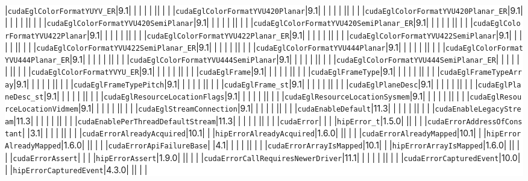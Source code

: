|`cudaEglColorFormatYUYV_ER`|9.1| | | | | || | |
|`cudaEglColorFormatYVU420Planar`|9.1| | | | | || | |
|`cudaEglColorFormatYVU420Planar_ER`|9.1| | | | | || | |
|`cudaEglColorFormatYVU420SemiPlanar`|9.1| | | | | || | |
|`cudaEglColorFormatYVU420SemiPlanar_ER`|9.1| | | | | || | |
|`cudaEglColorFormatYVU422Planar`|9.1| | | | | || | |
|`cudaEglColorFormatYVU422Planar_ER`|9.1| | | | | || | |
|`cudaEglColorFormatYVU422SemiPlanar`|9.1| | | | | || | |
|`cudaEglColorFormatYVU422SemiPlanar_ER`|9.1| | | | | || | |
|`cudaEglColorFormatYVU444Planar`|9.1| | | | | || | |
|`cudaEglColorFormatYVU444Planar_ER`|9.1| | | | | || | |
|`cudaEglColorFormatYVU444SemiPlanar`|9.1| | | | | || | |
|`cudaEglColorFormatYVU444SemiPlanar_ER`| | | | | | || | |
|`cudaEglColorFormatYVYU_ER`|9.1| | | | | || | |
|`cudaEglFrame`|9.1| | | | | || | |
|`cudaEglFrameType`|9.1| | | | | || | |
|`cudaEglFrameTypeArray`|9.1| | | | | || | |
|`cudaEglFrameTypePitch`|9.1| | | | | || | |
|`cudaEglFrame_st`|9.1| | | | | || | |
|`cudaEglPlaneDesc`|9.1| | | | | || | |
|`cudaEglPlaneDesc_st`|9.1| | | | | || | |
|`cudaEglResourceLocationFlags`|9.1| | | | | || | |
|`cudaEglResourceLocationSysmem`|9.1| | | | | || | |
|`cudaEglResourceLocationVidmem`|9.1| | | | | || | |
|`cudaEglStreamConnection`|9.1| | | | | || | |
|`cudaEnableDefault`|11.3| | | | | || | |
|`cudaEnableLegacyStream`|11.3| | | | | || | |
|`cudaEnablePerThreadDefaultStream`|11.3| | | | | || | |
|`cudaError`| | | |`hipError_t`|1.5.0| || | |
|`cudaErrorAddressOfConstant`| |3.1| | | | || | |
|`cudaErrorAlreadyAcquired`|10.1| | |`hipErrorAlreadyAcquired`|1.6.0| || | |
|`cudaErrorAlreadyMapped`|10.1| | |`hipErrorAlreadyMapped`|1.6.0| || | |
|`cudaErrorApiFailureBase`| |4.1| | | | || | |
|`cudaErrorArrayIsMapped`|10.1| | |`hipErrorArrayIsMapped`|1.6.0| || | |
|`cudaErrorAssert`| | | |`hipErrorAssert`|1.9.0| || | |
|`cudaErrorCallRequiresNewerDriver`|11.1| | | | | || | |
|`cudaErrorCapturedEvent`|10.0| | |`hipErrorCapturedEvent`|4.3.0| || | |